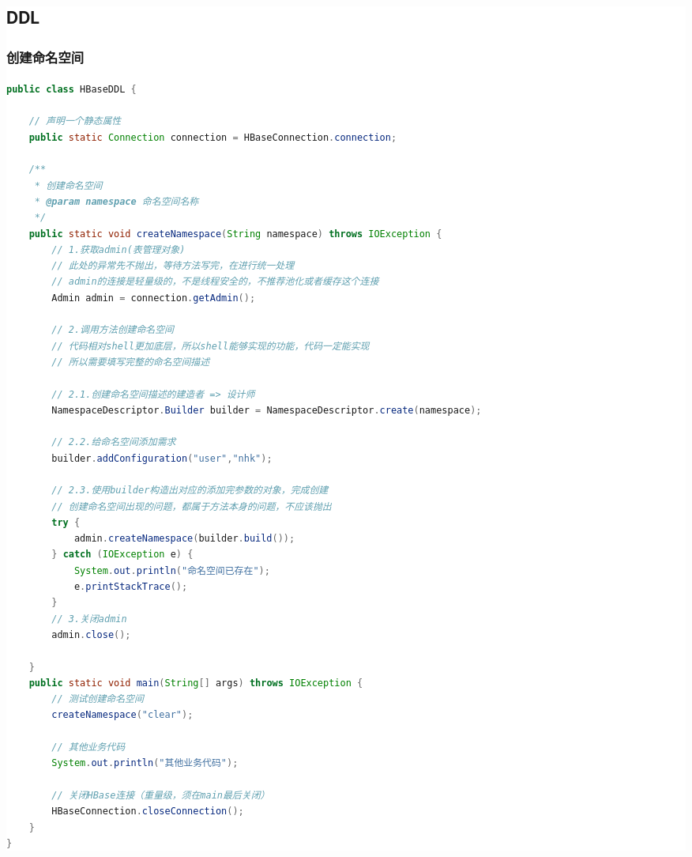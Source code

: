 ## DDL

### 创建命名空间

```java
public class HBaseDDL {

    // 声明一个静态属性
    public static Connection connection = HBaseConnection.connection;

    /**
     * 创建命名空间
     * @param namespace 命名空间名称
     */
    public static void createNamespace(String namespace) throws IOException {
        // 1.获取admin(表管理对象)
        // 此处的异常先不抛出，等待方法写完，在进行统一处理
        // admin的连接是轻量级的，不是线程安全的，不推荐池化或者缓存这个连接
        Admin admin = connection.getAdmin();

        // 2.调用方法创建命名空间
        // 代码相对shell更加底层，所以shell能够实现的功能，代码一定能实现
        // 所以需要填写完整的命名空间描述

        // 2.1.创建命名空间描述的建造者 => 设计师
        NamespaceDescriptor.Builder builder = NamespaceDescriptor.create(namespace);

        // 2.2.给命名空间添加需求
        builder.addConfiguration("user","nhk");

        // 2.3.使用builder构造出对应的添加完参数的对象，完成创建
        // 创建命名空间出现的问题，都属于方法本身的问题，不应该抛出
        try {
            admin.createNamespace(builder.build());
        } catch (IOException e) {
            System.out.println("命名空间已存在");
            e.printStackTrace();
        }
        // 3.关闭admin
        admin.close();

    }
    public static void main(String[] args) throws IOException {
        // 测试创建命名空间
        createNamespace("clear");

        // 其他业务代码
        System.out.println("其他业务代码");

        // 关闭HBase连接（重量级，须在main最后关闭）
        HBaseConnection.closeConnection();
    }
}	

```

